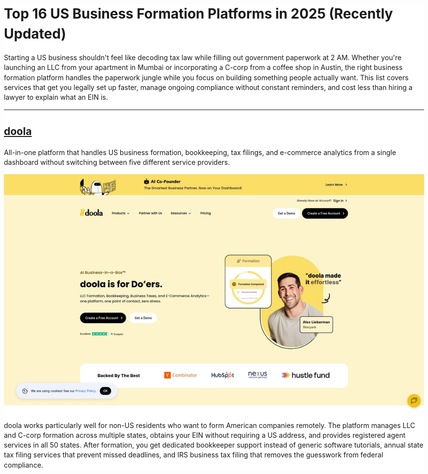 # Top 16 US Business Formation Platforms in 2025 (Recently Updated)

Starting a US business shouldn't feel like decoding tax law while filling out government paperwork at 2 AM. Whether you're launching an LLC from your apartment in Mumbai or incorporating a C-corp from a coffee shop in Austin, the right business formation platform handles the paperwork jungle while you focus on building something people actually want. This list covers services that get you legally set up faster, manage ongoing compliance without constant reminders, and cost less than hiring a lawyer to explain what an EIN is.

---

## **[doola](https://www.doola.com)**

All-in-one platform that handles US business formation, bookkeeping, tax filings, and e-commerce analytics from a single dashboard without switching between five different service providers.

![doola Screenshot](image/doola.webp)


doola works particularly well for non-US residents who want to form American companies remotely. The platform manages LLC and C-corp formation across multiple states, obtains your EIN without requiring a US address, and provides registered agent services in all 50 states. After formation, you get dedicated bookkeeper support instead of generic software tutorials, annual state tax filing services that prevent missed deadlines, and IRS business tax filing that removes the guesswork from federal compliance.
